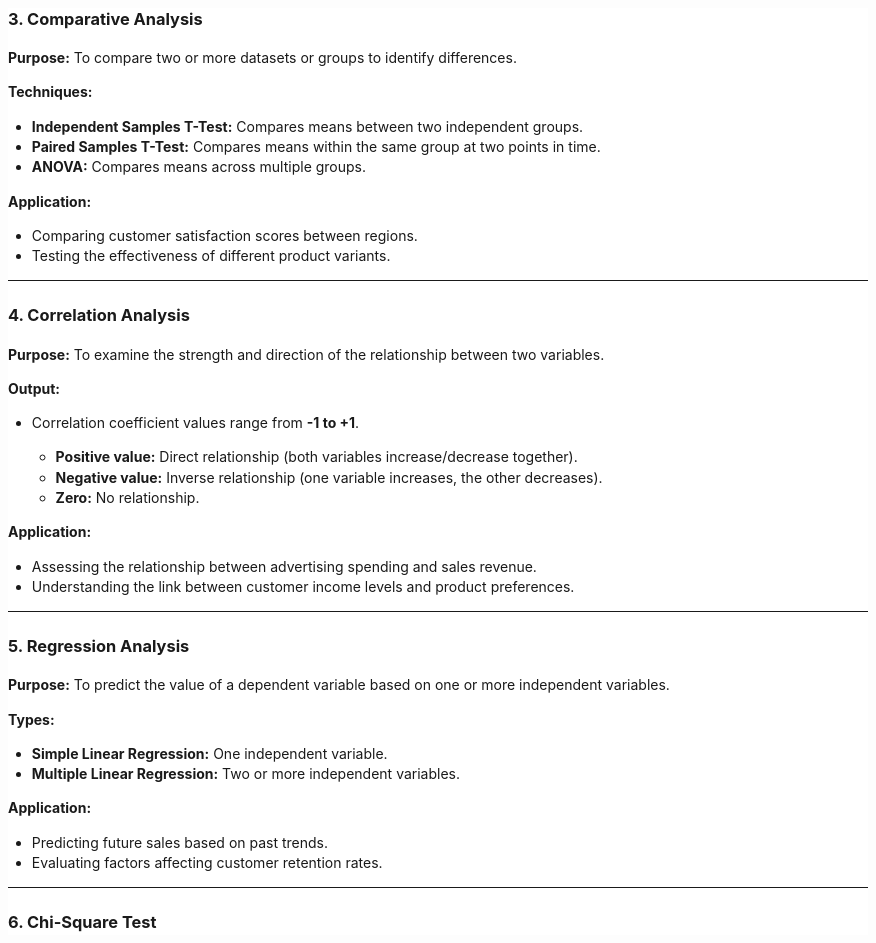 
### **3. Comparative Analysis**

**Purpose:**
To compare two or more datasets or groups to identify differences.

**Techniques:**

* **Independent Samples T-Test:** Compares means between two independent groups.
* **Paired Samples T-Test:** Compares means within the same group at two points in time.
* **ANOVA:** Compares means across multiple groups.

**Application:**

* Comparing customer satisfaction scores between regions.
* Testing the effectiveness of different product variants.

---

### **4. Correlation Analysis**

**Purpose:**
To examine the strength and direction of the relationship between two variables.

**Output:**

* Correlation coefficient values range from **-1 to +1**.

  * **Positive value:** Direct relationship (both variables increase/decrease together).
  * **Negative value:** Inverse relationship (one variable increases, the other decreases).
  * **Zero:** No relationship.

**Application:**

* Assessing the relationship between advertising spending and sales revenue.
* Understanding the link between customer income levels and product preferences.

---

### **5. Regression Analysis**

**Purpose:**
To predict the value of a dependent variable based on one or more independent variables.

**Types:**

* **Simple Linear Regression:** One independent variable.
* **Multiple Linear Regression:** Two or more independent variables.

**Application:**

* Predicting future sales based on past trends.
* Evaluating factors affecting customer retention rates.

---

### **6. Chi-Square Test**
